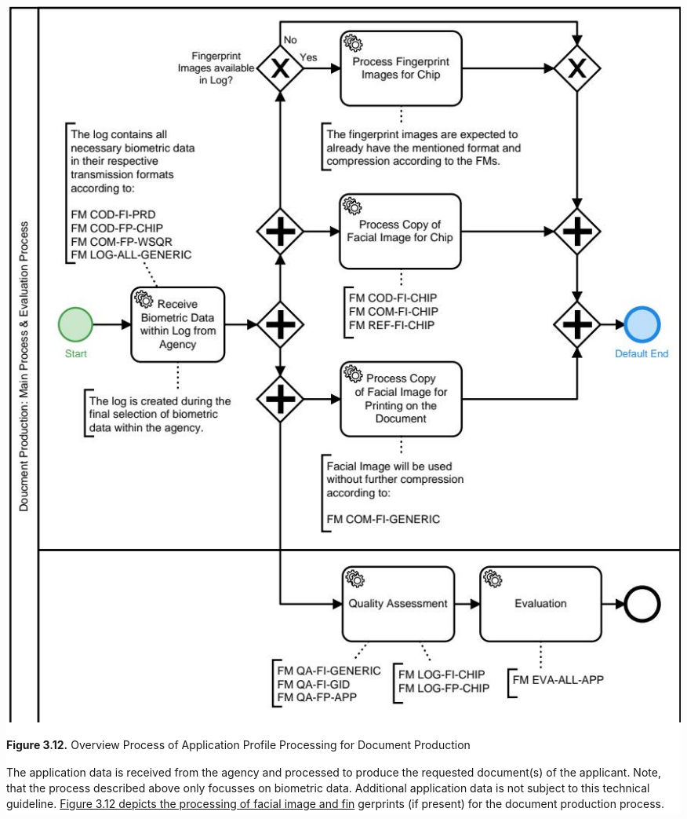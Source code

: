 <span id="page-26-0"></span>![](_page_26_Figure_1.jpeg)

**Figure 3.12.** Overview Process of Application Profile Processing for Document Production

The application data is received from the agency and processed to produce the requested document(s) of the applicant. Note, that the process described above only focusses on biometric data. Additional application data is not subject to this technical guideline. [Figure 3.12 depicts the processing of facial image and fin](#page-26-0) gerprints (if present) for the document production process.
